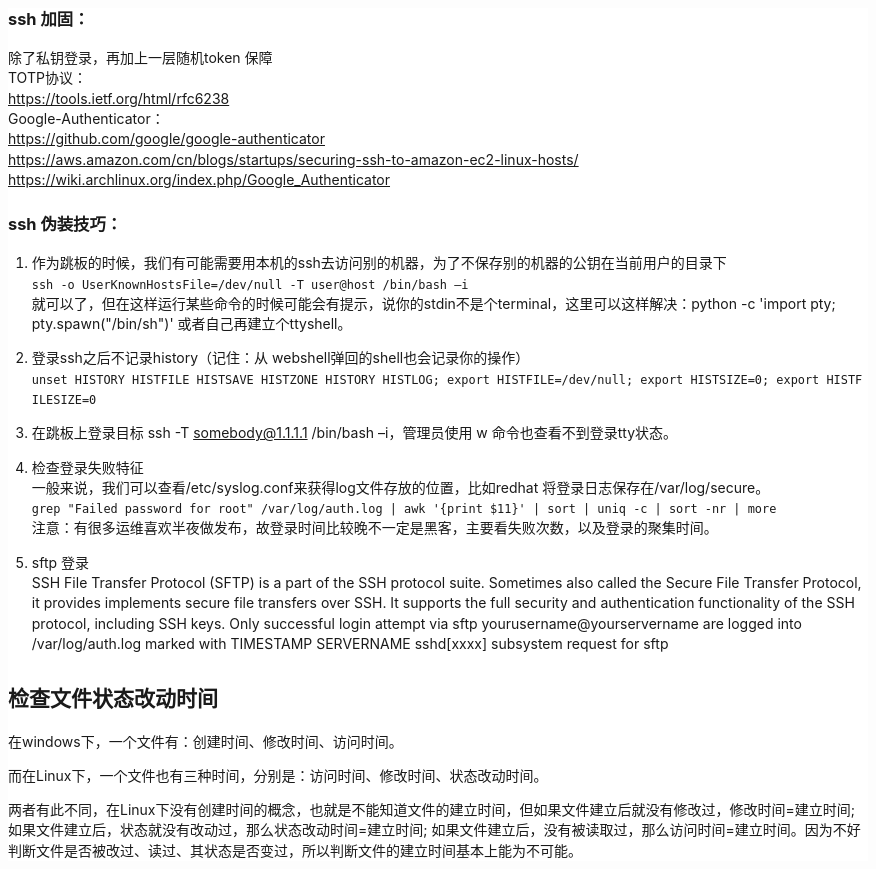 ### ssh 加固：
除了私钥登录，再加上一层随机token 保障  
TOTP协议：  
https://tools.ietf.org/html/rfc6238   
Google-Authenticator：  
https://github.com/google/google-authenticator  
https://aws.amazon.com/cn/blogs/startups/securing-ssh-to-amazon-ec2-linux-hosts/   
https://wiki.archlinux.org/index.php/Google_Authenticator   

  
### ssh 伪装技巧：
  

  
1. 作为跳板的时候，我们有可能需要用本机的ssh去访问别的机器，为了不保存别的机器的公钥在当前用户的目录下    
`ssh -o UserKnownHostsFile=/dev/null -T user@host /bin/bash –i`    
就可以了，但在这样运行某些命令的时候可能会有提示，说你的stdin不是个terminal，这里可以这样解决：python -c 'import pty; pty.spawn("/bin/sh")' 或者自己再建立个ttyshell。  
  

  
2. 登录ssh之后不记录history（记住：从 webshell弹回的shell也会记录你的操作）    
`unset HISTORY HISTFILE HISTSAVE HISTZONE HISTORY HISTLOG; export HISTFILE=/dev/null; export HISTSIZE=0; export HISTFILESIZE=0`  
  

  
3. 在跳板上登录目标 ssh -T somebody@1.1.1.1 /bin/bash –i，管理员使用 w 命令也查看不到登录tty状态。  
  

  
4. 检查登录失败特征  
一般来说，我们可以查看/etc/syslog.conf来获得log文件存放的位置，比如redhat 将登录日志保存在/var/log/secure。  
`grep "Failed password for root" /var/log/auth.log | awk '{print $11}' | sort | uniq -c | sort -nr | more`  
注意：有很多运维喜欢半夜做发布，故登录时间比较晚不一定是黑客，主要看失败次数，以及登录的聚集时间。  
  

  
5. sftp 登录  
SSH File Transfer Protocol (SFTP) is a part of the SSH protocol suite. Sometimes also called the Secure File Transfer Protocol, it provides implements secure file transfers over SSH. It supports the full security and authentication functionality of the SSH protocol, including SSH keys.
Only successful login attempt via sftp yourusername@yourservername are logged into /var/log/auth.log marked with
TIMESTAMP SERVERNAME sshd[xxxx] subsystem request for sftp  
  

  
## 检查文件状态改动时间
  
在windows下，一个文件有：创建时间、修改时间、访问时间。
  
而在Linux下，一个文件也有三种时间，分别是：访问时间、修改时间、状态改动时间。
  

  
两者有此不同，在Linux下没有创建时间的概念，也就是不能知道文件的建立时间，但如果文件建立后就没有修改过，修改时间=建立时间; 如果文件建立后，状态就没有改动过，那么状态改动时间=建立时间; 如果文件建立后，没有被读取过，那么访问时间=建立时间。因为不好判断文件是否被改过、读过、其状态是否变过，所以判断文件的建立时间基本上能为不可能。
  